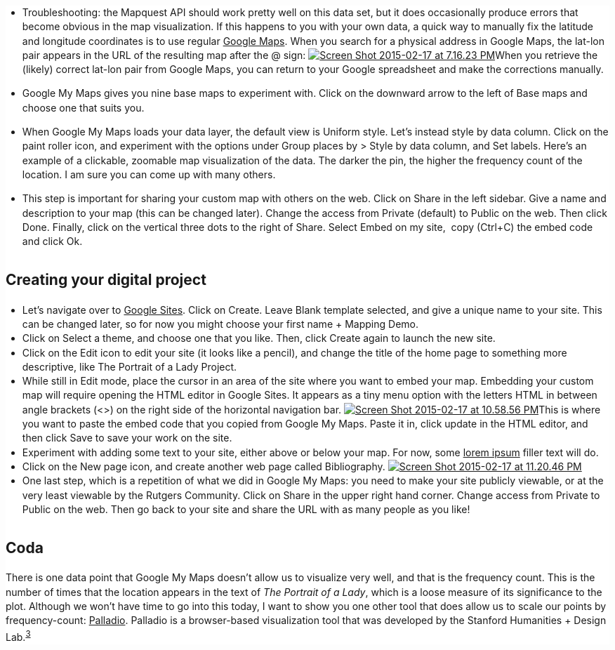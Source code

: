   * Troubleshooting: the Mapquest API should work pretty well on this data set, but it does occasionally produce errors that become obvious in the map visualization. If this happens to you with your own data, a quick way to manually fix the latitude and longitude coordinates is to use regular <a href="https://www.google.com/maps" target="_blank" rel="noopener noreferrer">Google Maps</a>. When you search for a physical address in Google Maps, the lat-lon pair appears in the URL of the resulting map after the @ sign: [<img class="size-full wp-image-438 align-center" src="http://francescagiannetti.com/wp-content/uploads/2015/02/Screen-Shot-2015-02-17-at-7.16.23-PM.png" alt="Screen Shot 2015-02-17 at 7.16.23 PM" width="225" height="26" srcset="https://francescagiannetti.com/wp-content/uploads/2015/02/Screen-Shot-2015-02-17-at-7.16.23-PM.png 225w, https://francescagiannetti.com/wp-content/uploads/2015/02/Screen-Shot-2015-02-17-at-7.16.23-PM-220x26.png 220w" sizes="(max-width: 225px) 100vw, 225px" />](http://francescagiannetti.com/wp-content/uploads/2015/02/Screen-Shot-2015-02-17-at-7.16.23-PM.png)When you retrieve the (likely) correct lat-lon pair from Google Maps, you can return to your Google spreadsheet and make the corrections manually.
  * Google My Maps gives you nine base maps to experiment with. Click on the downward arrow to the left of Base maps and choose one that suits you.
  * When Google My Maps loads your data layer, the default view is Uniform style. Let&#8217;s instead style by data column. Click on the paint roller icon, and experiment with the options under Group places by > Style by data column, and Set labels. Here&#8217;s an example of a clickable, zoomable map visualization of the data. The darker the pin, the higher the frequency count of the location. I am sure you can come up with many others.

  * This step is important for sharing your custom map with others on the web. Click on Share in the left sidebar. Give a name and description to your map (this can be changed later). Change the access from Private (default) to Public on the web. Then click Done. Finally, click on the vertical three dots to the right of Share. Select Embed on my site,  copy (Ctrl+C) the embed code and click Ok.

## Creating your digital project

  * Let&#8217;s navigate over to <a href="https://sites.google.com/" target="_blank" rel="noopener noreferrer">Google Sites</a>. Click on Create. Leave Blank template selected, and give a unique name to your site. This can be changed later, so for now you might choose your first name + Mapping Demo.
  * Click on Select a theme, and choose one that you like. Then, click Create again to launch the new site.
  * Click on the Edit icon to edit your site (it looks like a pencil), and change the title of the home page to something more descriptive, like The Portrait of a Lady Project.
  * While still in Edit mode, place the cursor in an area of the site where you want to embed your map. Embedding your custom map will require opening the HTML editor in Google Sites. It appears as a tiny menu option with the letters HTML in between angle brackets (<>) on the right side of the horizontal navigation bar. [<img class="align-center size-full wp-image-462" src="http://francescagiannetti.com/wp-content/uploads/2015/02/Screen-Shot-2015-02-17-at-10.58.56-PM.png" alt="Screen Shot 2015-02-17 at 10.58.56 PM" width="101" height="70" />](http://francescagiannetti.com/wp-content/uploads/2015/02/Screen-Shot-2015-02-17-at-10.58.56-PM.png)This is where you want to paste the embed code that you copied from Google My Maps. Paste it in, click update in the HTML editor, and then click Save to save your work on the site.
  * Experiment with adding some text to your site, either above or below your map. For now, some <a href="http://generator.lorem-ipsum.info/" target="_blank" rel="noopener noreferrer">lorem ipsum</a> filler text will do.
  * Click on the New page icon, and create another web page called Bibliography. [<img class="align-center size-full wp-image-465" src="http://francescagiannetti.com/wp-content/uploads/2015/02/Screen-Shot-2015-02-17-at-11.20.46-PM.png" alt="Screen Shot 2015-02-17 at 11.20.46 PM" width="348" height="120" srcset="https://francescagiannetti.com/wp-content/uploads/2015/02/Screen-Shot-2015-02-17-at-11.20.46-PM.png 348w, https://francescagiannetti.com/wp-content/uploads/2015/02/Screen-Shot-2015-02-17-at-11.20.46-PM-300x103.png 300w" sizes="(max-width: 348px) 100vw, 348px" />](http://francescagiannetti.com/wp-content/uploads/2015/02/Screen-Shot-2015-02-17-at-11.20.46-PM.png)
  * One last step, which is a repetition of what we did in Google My Maps: you need to make your site publicly viewable, or at the very least viewable by the Rutgers Community. Click on Share in the upper right hand corner. Change access from Private to Public on the web. Then go back to your site and share the URL with as many people as you like!

## Coda

There is one data point that Google My Maps doesn&#8217;t allow us to visualize very well, and that is the frequency count. This is the number of times that the location appears in the text of _The Portrait of a Lady_, which is a loose measure of its significance to the plot. Although we won&#8217;t have time to go into this today, I want to show you one other tool that does allow us to scale our points by frequency-count: <a href="http://palladio.designhumanities.org/#/" target="_blank" rel="noopener noreferrer">Palladio</a>. Palladio is a browser-based visualization tool that was developed by the Stanford Humanities + Design Lab.<sup><a href="#footnote">3</a></sup>

<div id="attachment_400" style="width: 650px" class="wp-caption align-center">